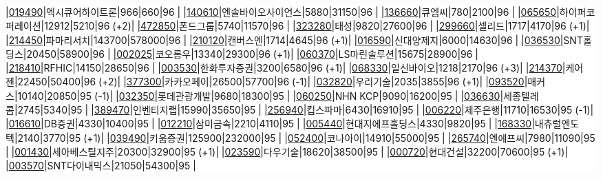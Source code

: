|[019490](https://finance.daum.net/quotes/A019490)|엑시큐어하이트론|966|660|96 |
|[140610](https://finance.daum.net/quotes/A140610)|엔솔바이오사이언스|5880|31150|96 |
|[136660](https://finance.daum.net/quotes/A136660)|큐엠씨|780|2100|96 |
|[065650](https://finance.daum.net/quotes/A065650)|하이퍼코퍼레이션|12912|5210|96 (+2)|
|[472850](https://finance.daum.net/quotes/A472850)|폰드그룹|5740|11570|96 |
|[323280](https://finance.daum.net/quotes/A323280)|태성|9820|27600|96 |
|[299660](https://finance.daum.net/quotes/A299660)|셀리드|1717|4170|96 (+1)|
|[214450](https://finance.daum.net/quotes/A214450)|파마리서치|143700|578000|96 |
|[210120](https://finance.daum.net/quotes/A210120)|캔버스엔|1714|4645|96 (+1)|
|[016590](https://finance.daum.net/quotes/A016590)|신대양제지|6000|14630|96 |
|[036530](https://finance.daum.net/quotes/A036530)|SNT홀딩스|20450|58900|96 |
|[002025](https://finance.daum.net/quotes/A002025)|코오롱우|13340|29300|96 (+1)|
|[060370](https://finance.daum.net/quotes/A060370)|LS마린솔루션|15675|28900|96 |
|[218410](https://finance.daum.net/quotes/A218410)|RFHIC|14150|28650|96 |
|[003530](https://finance.daum.net/quotes/A003530)|한화투자증권|3200|6580|96 (+1)|
|[068330](https://finance.daum.net/quotes/A068330)|일신바이오|1218|2170|96 (+3)|
|[214370](https://finance.daum.net/quotes/A214370)|케어젠|22450|50400|96 (+2)|
|[377300](https://finance.daum.net/quotes/A377300)|카카오페이|26500|57700|96 (-1)|
|[032820](https://finance.daum.net/quotes/A032820)|우리기술|2035|3855|96 (+1)|
|[093520](https://finance.daum.net/quotes/A093520)|매커스|10140|20850|95 (-1)|
|[032350](https://finance.daum.net/quotes/A032350)|롯데관광개발|9680|18300|95 |
|[060250](https://finance.daum.net/quotes/A060250)|NHN KCP|9090|16200|95 |
|[036630](https://finance.daum.net/quotes/A036630)|세종텔레콤|2745|5340|95 |
|[389470](https://finance.daum.net/quotes/A389470)|인벤티지랩|15990|35650|95 |
|[256940](https://finance.daum.net/quotes/A256940)|킵스파마|6430|16910|95 |
|[006220](https://finance.daum.net/quotes/A006220)|제주은행|11710|16530|95 (-1)|
|[016610](https://finance.daum.net/quotes/A016610)|DB증권|4330|10400|95 |
|[012210](https://finance.daum.net/quotes/A012210)|삼미금속|2210|4110|95 |
|[005440](https://finance.daum.net/quotes/A005440)|현대지에프홀딩스|4330|9820|95 |
|[168330](https://finance.daum.net/quotes/A168330)|내츄럴엔도텍|2140|3770|95 (+1)|
|[039490](https://finance.daum.net/quotes/A039490)|키움증권|125900|232000|95 |
|[052400](https://finance.daum.net/quotes/A052400)|코나아이|14910|55000|95 |
|[265740](https://finance.daum.net/quotes/A265740)|엔에프씨|7980|11090|95 |
|[001430](https://finance.daum.net/quotes/A001430)|세아베스틸지주|20300|32900|95 (+1)|
|[023590](https://finance.daum.net/quotes/A023590)|다우기술|18620|38500|95 |
|[000720](https://finance.daum.net/quotes/A000720)|현대건설|32200|70600|95 (+1)|
|[003570](https://finance.daum.net/quotes/A003570)|SNT다이내믹스|21050|54300|95 |